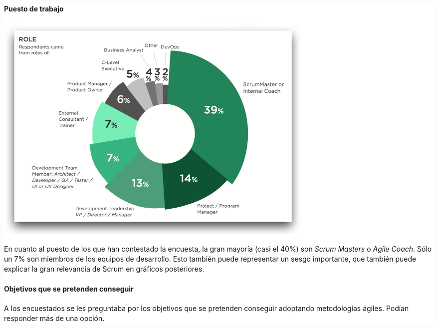 #### Puesto de trabajo ####

<img src="imagenes/state-agile-role.png" width="600px"></img>

En cuanto al puesto de los que han contestado la encuesta, la gran
mayoría (casi el 40%) son _Scrum Masters_ o _Agile Coach_. Sólo un 7%
son miembros de los equipos de desarrollo. Esto también puede
representar un sesgo importante, que también puede explicar la gran
relevancia de Scrum en gráficos posteriores.

#### Objetivos que se pretenden conseguir ####

A los encuestados se les preguntaba por los objetivos que se pretenden
conseguir adoptando metodologías ágiles. Podían responder más de una opción. 

